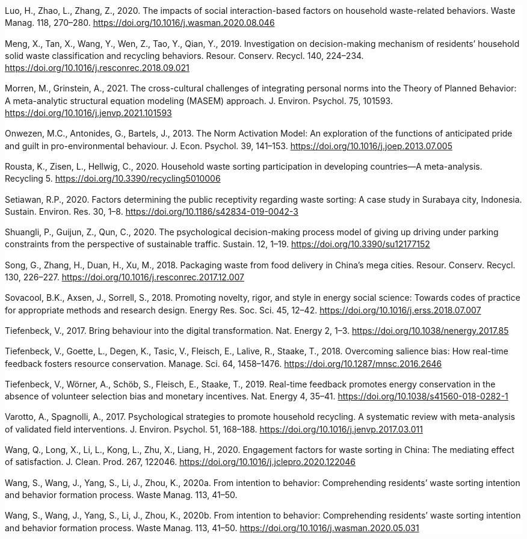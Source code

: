 Luo, H., Zhao, L., Zhang, Z., 2020. The impacts of social interaction-based factors on household waste-related behaviors. Waste Manag. 118, 270–280. https://doi.org/10.1016/j.wasman.2020.08.046

Meng, X., Tan, X., Wang, Y., Wen, Z., Tao, Y., Qian, Y., 2019. Investigation on decision-making mechanism of residents’ household solid waste classification and recycling behaviors. Resour. Conserv. Recycl. 140, 224–234. https://doi.org/10.1016/j.resconrec.2018.09.021

Morren, M., Grinstein, A., 2021. The cross-cultural challenges of integrating personal norms into the Theory of Planned Behavior: A meta-analytic structural equation modeling (MASEM) approach. J. Environ. Psychol. 75, 101593. https://doi.org/10.1016/j.jenvp.2021.101593

Onwezen, M.C., Antonides, G., Bartels, J., 2013. The Norm Activation Model: An exploration of the functions of anticipated pride and guilt in pro-environmental behaviour. J. Econ. Psychol. 39, 141–153. https://doi.org/10.1016/j.joep.2013.07.005

Rousta, K., Zisen, L., Hellwig, C., 2020. Household waste sorting participation in developing countries—A meta-analysis. Recycling 5. https://doi.org/10.3390/recycling5010006

Setiawan, R.P., 2020. Factors determining the public receptivity regarding waste sorting: A case study in Surabaya city, Indonesia. Sustain. Environ. Res. 30, 1–8. https://doi.org/10.1186/s42834-019-0042-3

Shuangli, P., Guijun, Z., Qun, C., 2020. The psychological decision-making process model of giving up driving under parking constraints from the perspective of sustainable traffic. Sustain. 12, 1–19. https://doi.org/10.3390/su12177152

Song, G., Zhang, H., Duan, H., Xu, M., 2018. Packaging waste from food delivery in China’s mega cities. Resour. Conserv. Recycl. 130, 226–227. https://doi.org/10.1016/j.resconrec.2017.12.007

Sovacool, B.K., Axsen, J., Sorrell, S., 2018. Promoting novelty, rigor, and style in energy social science: Towards codes of practice for appropriate methods and research design. Energy Res. Soc. Sci. 45, 12–42. https://doi.org/10.1016/j.erss.2018.07.007

Tiefenbeck, V., 2017. Bring behaviour into the digital transformation. Nat. Energy 2, 1–3. https://doi.org/10.1038/nenergy.2017.85

Tiefenbeck, V., Goette, L., Degen, K., Tasic, V., Fleisch, E., Lalive, R., Staake, T., 2018. Overcoming salience bias: How real-time feedback fosters resource conservation. Manage. Sci. 64, 1458–1476. https://doi.org/10.1287/mnsc.2016.2646

Tiefenbeck, V., Wörner, A., Schöb, S., Fleisch, E., Staake, T., 2019. Real-time feedback promotes energy conservation in the absence of volunteer selection bias and monetary incentives. Nat. Energy 4, 35–41. https://doi.org/10.1038/s41560-018-0282-1

Varotto, A., Spagnolli, A., 2017. Psychological strategies to promote household recycling. A systematic review with meta-analysis of validated field interventions. J. Environ. Psychol. 51, 168–188. https://doi.org/10.1016/j.jenvp.2017.03.011

Wang, Q., Long, X., Li, L., Kong, L., Zhu, X., Liang, H., 2020. Engagement factors for waste sorting in China: The mediating effect of satisfaction. J. Clean. Prod. 267, 122046. https://doi.org/10.1016/j.jclepro.2020.122046

Wang, S., Wang, J., Yang, S., Li, J., Zhou, K., 2020a. From intention to behavior: Comprehending residents’ waste sorting intention and behavior formation process. Waste Manag. 113, 41–50.

Wang, S., Wang, J., Yang, S., Li, J., Zhou, K., 2020b. From intention to behavior: Comprehending residents’ waste sorting intention and behavior formation process. Waste Manag. 113, 41–50. https://doi.org/10.1016/j.wasman.2020.05.031
